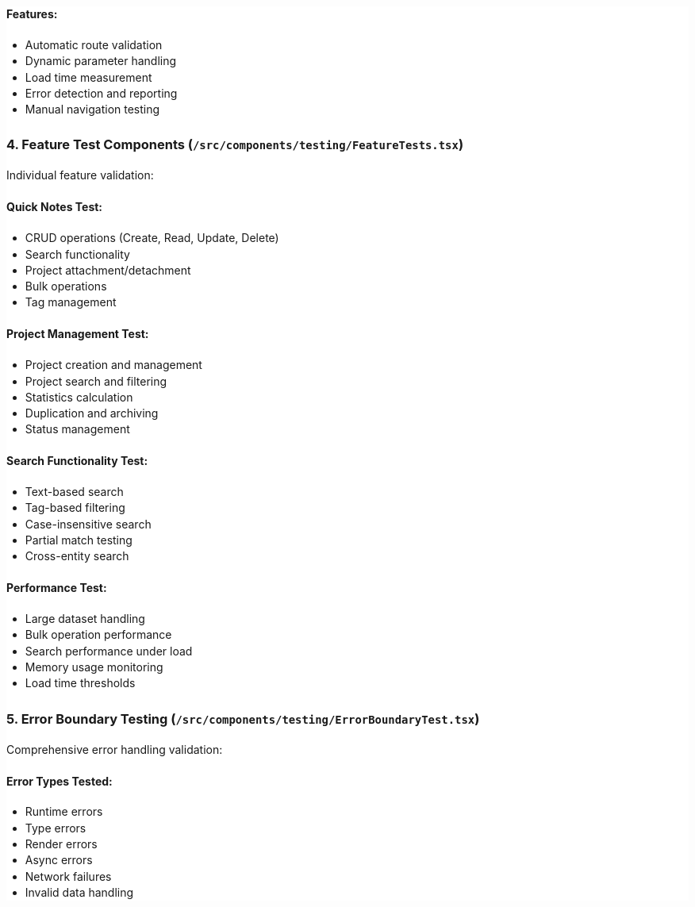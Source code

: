 #### Features:
- Automatic route validation
- Dynamic parameter handling
- Load time measurement
- Error detection and reporting
- Manual navigation testing

### 4. **Feature Test Components** (`/src/components/testing/FeatureTests.tsx`)

Individual feature validation:

#### Quick Notes Test:
- CRUD operations (Create, Read, Update, Delete)
- Search functionality
- Project attachment/detachment
- Bulk operations
- Tag management

#### Project Management Test:
- Project creation and management
- Project search and filtering
- Statistics calculation
- Duplication and archiving
- Status management

#### Search Functionality Test:
- Text-based search
- Tag-based filtering
- Case-insensitive search
- Partial match testing
- Cross-entity search

#### Performance Test:
- Large dataset handling
- Bulk operation performance
- Search performance under load
- Memory usage monitoring
- Load time thresholds

### 5. **Error Boundary Testing** (`/src/components/testing/ErrorBoundaryTest.tsx`)

Comprehensive error handling validation:

#### Error Types Tested:
- Runtime errors
- Type errors
- Render errors
- Async errors
- Network failures
- Invalid data handling
